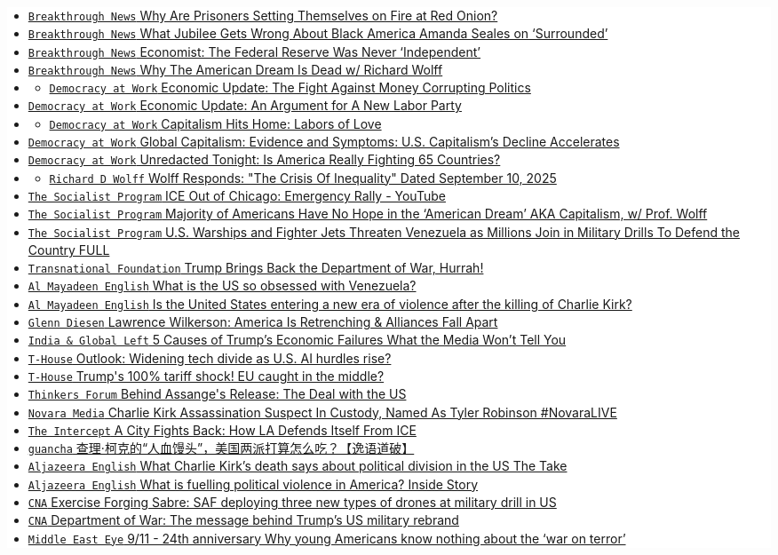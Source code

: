 * [`Breakthrough News` Why Are Prisoners Setting Themselves on Fire at Red Onion?](https://www.youtube.com/watch?v=i5xCVBNfuhE)
* [`Breakthrough News` What Jubilee Gets Wrong About Black America   Amanda Seales on ‘Surrounded’](https://www.youtube.com/watch?v=IuCBrAkC9DU)
* [`Breakthrough News` Economist: The Federal Reserve Was Never ‘Independent’](https://www.youtube.com/watch?v=zsaWFKKhChA)
* [`Breakthrough News` Why The American Dream Is Dead w/ Richard Wolff](https://www.youtube.com/watch?v=2-obt64AI08)
* * [`Democracy at Work` Economic Update: The Fight Against Money Corrupting Politics](https://www.youtube.com/watch?v=Z3iGNLc1VXg)
* [`Democracy at Work` Economic Update: An Argument for A New Labor Party](https://www.youtube.com/watch?v=uemUl5rcAO4&pp=0gcJCckJAYcqIYzv)
* * [`Democracy at Work` Capitalism Hits Home: Labors of Love](https://www.youtube.com/watch?v=xP44a-qS4SI&pp=0gcJCckJAYcqIYzv)
* [`Democracy at Work` Global Capitalism: Evidence and Symptoms: U.S. Capitalism’s Decline Accelerates](https://www.youtube.com/watch?v=mrzM-4CJMMo)
* [`Democracy at Work` Unredacted Tonight: Is America Really Fighting 65 Countries?](https://www.youtube.com/watch?v=jiJ9OrhLCes&pp=0gcJCckJAYcqIYzv)
* * [`Richard D Wolff` Wolff Responds: "The Crisis Of Inequality" Dated September 10, 2025](https://www.youtube.com/watch?v=PVGg0T9kIyM)
* [`The Socialist Program` ICE Out of Chicago: Emergency Rally - YouTube](https://www.youtube.com/watch?v=5d0Zx6e_i0I)
* [`The Socialist Program` Majority of Americans Have No Hope in the ‘American Dream’ AKA Capitalism, w/ Prof. Wolff](https://www.patreon.com/posts/138540464?collection=877189)
* [`The Socialist Program` U.S. Warships and Fighter Jets Threaten Venezuela as Millions Join in Military Drills To Defend the Country  FULL ](https://www.patreon.com/posts/138454777?collection=877189)
* [`Transnational Foundation` Trump Brings Back the Department of War, Hurrah!](https://glenndiesen.substack.com/cp/172970955)
* [`Al Mayadeen English` What is the US so obsessed with Venezuela?](https://www.youtube.com/watch?v=xY9OVHOKPzY)
* [`Al Mayadeen English` Is the United States entering a new era of violence after the killing of Charlie Kirk?](https://www.youtube.com/watch?v=9PhzymFn_kc)
* [`Glenn Diesen` Lawrence Wilkerson: America Is Retrenching & Alliances Fall Apart](https://www.youtube.com/watch?v=MujCTLhegRk)
* [`India & Global Left` 5 Causes of Trump’s Economic Failures   What the Media Won’t Tell You](https://www.youtube.com/watch?v=51sDPokIIXc)
* [`T-House` Outlook: Widening tech divide as U.S. AI hurdles rise?](https://www.youtube.com/watch?v=w2p6UlGuh4M)
* [`T-House` Trump's 100% tariff shock! EU caught in the middle?](https://www.youtube.com/watch?v=cJqEa6vy-jY)
* [`Thinkers Forum` Behind Assange's Release: The Deal with the US](https://www.youtube.com/watch?v=RIeVqhrnZSM&pp=0gcJCckJAYcqIYzv)
* [`Novara Media` Charlie Kirk Assassination Suspect In Custody, Named As Tyler Robinson   #NovaraLIVE](https://www.youtube.com/watch?v=hosoutYu_Ck)
* [`The Intercept` A City Fights Back: How LA Defends Itself From ICE](https://www.youtube.com/watch?v=e9lRq9nfevs)
* [`guancha` 查理·柯克的“人血馒头”，美国两派打算怎么吃？【逸语道破】](https://www.youtube.com/watch?v=zQfYdaEds8U)
* [`Aljazeera English` What Charlie Kirk’s death says about political division in the US   The Take](https://www.youtube.com/watch?v=trelOvMZzzY)
* [`Aljazeera English` What is fuelling political violence in America?   Inside Story](https://www.youtube.com/watch?v=9lwcy1Sty4Q)
* [`CNA` Exercise Forging Sabre: SAF deploying three new types of drones at military drill in US](https://www.youtube.com/watch?v=cU1YR1wNxQA&pp=0gcJCckJAYcqIYzv)
* [`CNA` Department of War: The message behind Trump’s US military rebrand](https://www.youtube.com/watch?v=q9tDXLWyR5E)
* [`Middle East Eye` 9/11 - 24th anniversary   Why young Americans know nothing about the ‘war on terror’](https://www.youtube.com/watch?v=PI4eLe-n7xs)
